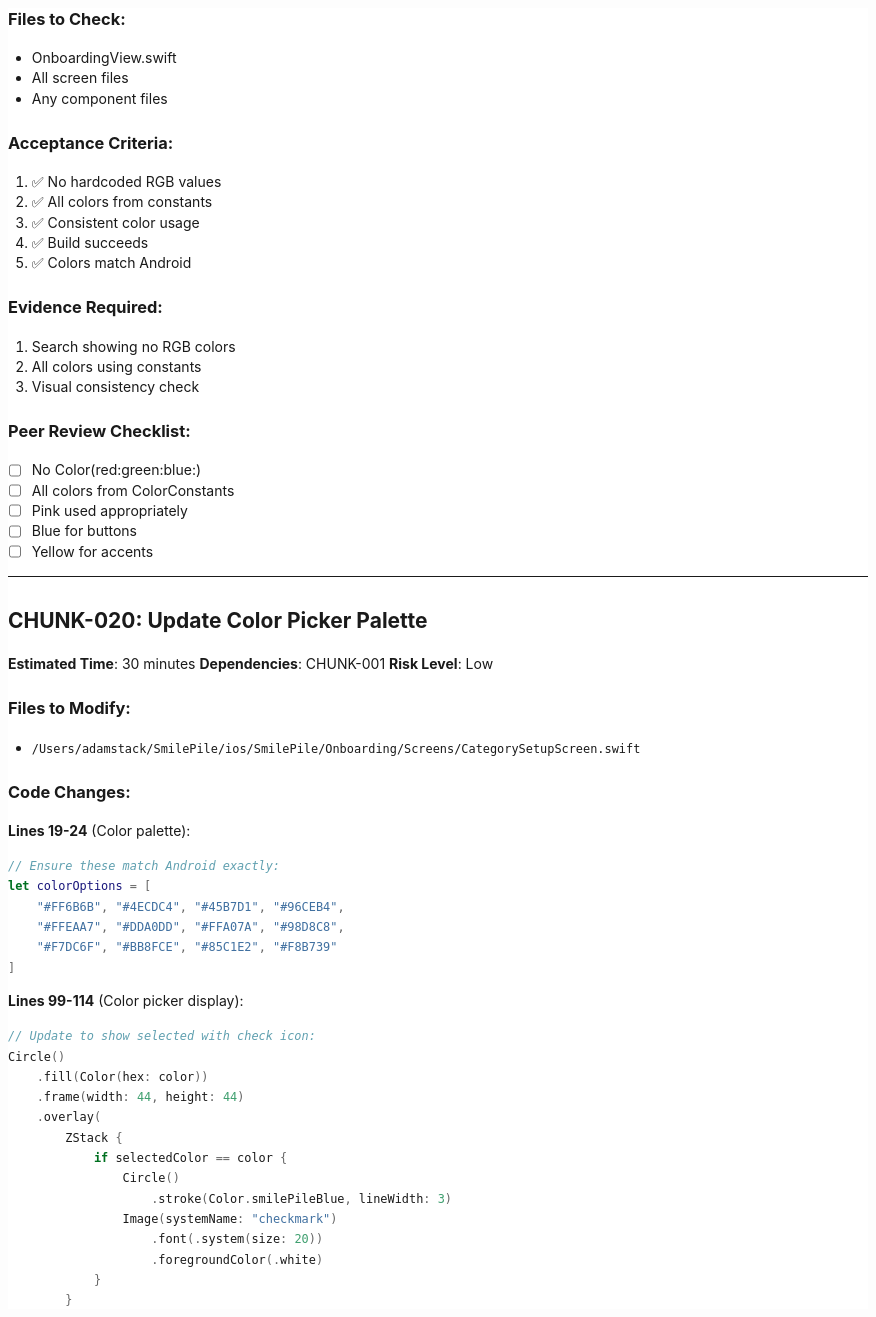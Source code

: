 ### Files to Check:
- OnboardingView.swift
- All screen files
- Any component files

### Acceptance Criteria:
1. ✅ No hardcoded RGB values
2. ✅ All colors from constants
3. ✅ Consistent color usage
4. ✅ Build succeeds
5. ✅ Colors match Android

### Evidence Required:
1. Search showing no RGB colors
2. All colors using constants
3. Visual consistency check

### Peer Review Checklist:
- [ ] No Color(red:green:blue:)
- [ ] All colors from ColorConstants
- [ ] Pink used appropriately
- [ ] Blue for buttons
- [ ] Yellow for accents

---

## CHUNK-020: Update Color Picker Palette

**Estimated Time**: 30 minutes
**Dependencies**: CHUNK-001
**Risk Level**: Low

### Files to Modify:
- `/Users/adamstack/SmilePile/ios/SmilePile/Onboarding/Screens/CategorySetupScreen.swift`

### Code Changes:

**Lines 19-24** (Color palette):
```swift
// Ensure these match Android exactly:
let colorOptions = [
    "#FF6B6B", "#4ECDC4", "#45B7D1", "#96CEB4",
    "#FFEAA7", "#DDA0DD", "#FFA07A", "#98D8C8",
    "#F7DC6F", "#BB8FCE", "#85C1E2", "#F8B739"
]
```

**Lines 99-114** (Color picker display):
```swift
// Update to show selected with check icon:
Circle()
    .fill(Color(hex: color))
    .frame(width: 44, height: 44)
    .overlay(
        ZStack {
            if selectedColor == color {
                Circle()
                    .stroke(Color.smilePileBlue, lineWidth: 3)
                Image(systemName: "checkmark")
                    .font(.system(size: 20))
                    .foregroundColor(.white)
            }
        }
```